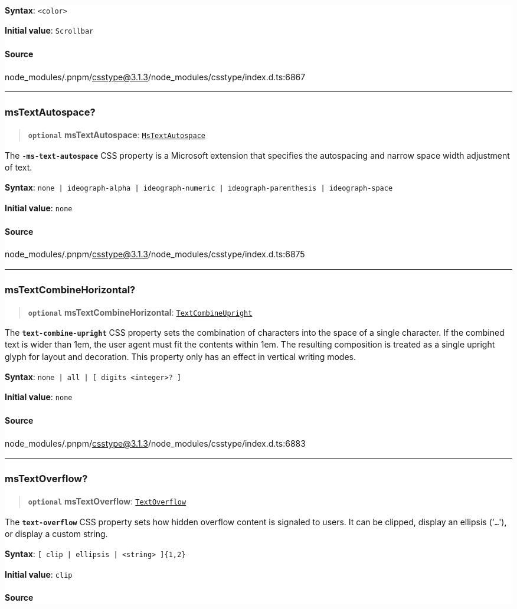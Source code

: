 **Syntax**: `<color>`

**Initial value**: `Scrollbar`

#### Source

node_modules/.pnpm/csstype@3.1.3/node_modules/csstype/index.d.ts:6867

---

### msTextAutospace?

> **`optional`** **msTextAutospace**: [`MsTextAutospace`](../type-aliases/MsTextAutospace.md)

The **`-ms-text-autospace`** CSS property is a Microsoft extension that specifies the autospacing and narrow space width adjustment of text.

**Syntax**: `none | ideograph-alpha | ideograph-numeric | ideograph-parenthesis | ideograph-space`

**Initial value**: `none`

#### Source

node_modules/.pnpm/csstype@3.1.3/node_modules/csstype/index.d.ts:6875

---

### msTextCombineHorizontal?

> **`optional`** **msTextCombineHorizontal**: [`TextCombineUpright`](../type-aliases/TextCombineUpright.md)

The **`text-combine-upright`** CSS property sets the combination of characters into the space of a single character. If the combined text is wider than 1em, the user agent must fit the contents within 1em. The resulting composition is treated as a single upright glyph for layout and decoration. This property only has an effect in vertical writing modes.

**Syntax**: `none | all | [ digits <integer>? ]`

**Initial value**: `none`

#### Source

node_modules/.pnpm/csstype@3.1.3/node_modules/csstype/index.d.ts:6883

---

### msTextOverflow?

> **`optional`** **msTextOverflow**: [`TextOverflow`](../type-aliases/TextOverflow.md)

The **`text-overflow`** CSS property sets how hidden overflow content is signaled to users. It can be clipped, display an ellipsis ('`…`'), or display a custom string.

**Syntax**: `[ clip | ellipsis | <string> ]{1,2}`

**Initial value**: `clip`

#### Source
